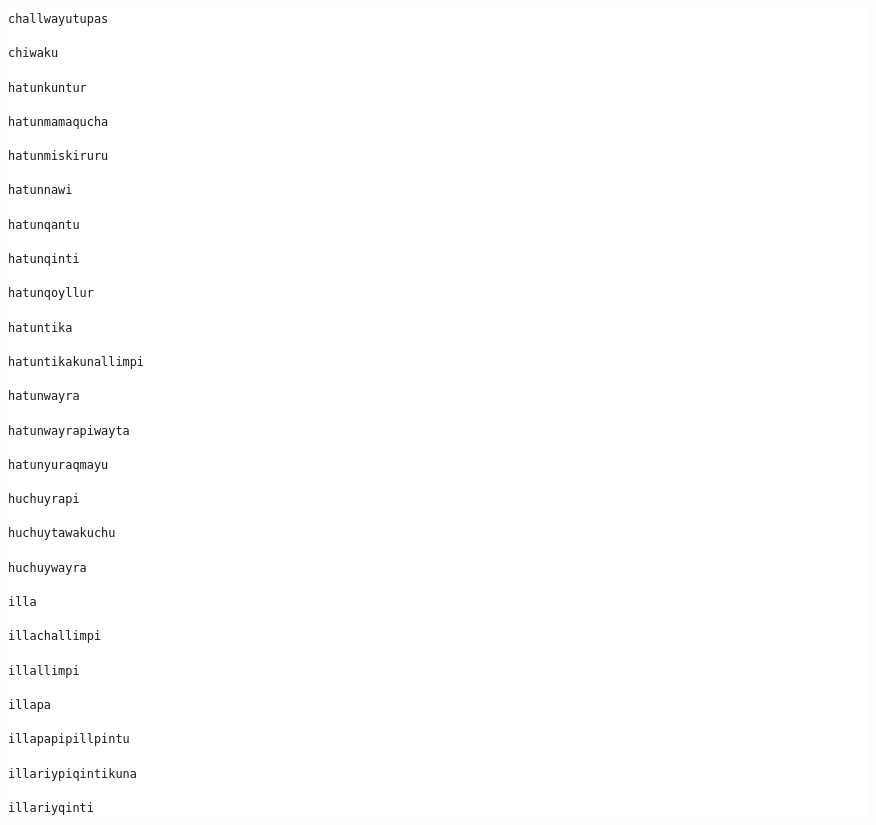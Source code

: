 ~~~
challwayutupas 
~~~
~~~
chiwaku 
~~~
~~~
hatunkuntur 
~~~
~~~
hatunmamaqucha 
~~~
~~~
hatunmiskiruru 
~~~
~~~
hatunnawi 
~~~
~~~
hatunqantu 
~~~
~~~
hatunqinti 
~~~
~~~
hatunqoyllur 
~~~
~~~
hatuntika 
~~~
~~~
hatuntikakunallimpi 
~~~
~~~
hatunwayra 
~~~
~~~
hatunwayrapiwayta 
~~~
~~~
hatunyuraqmayu 
~~~
~~~
huchuyrapi 
~~~
~~~
huchuytawakuchu 
~~~
~~~
huchuywayra 
~~~
~~~
illa 
~~~
~~~
illachallimpi 
~~~
~~~
illallimpi 
~~~
~~~
illapa 
~~~
~~~
illapapipillpintu 
~~~
~~~
illariypiqintikuna 
~~~
~~~
illariyqinti 
~~~
~~~
~~~